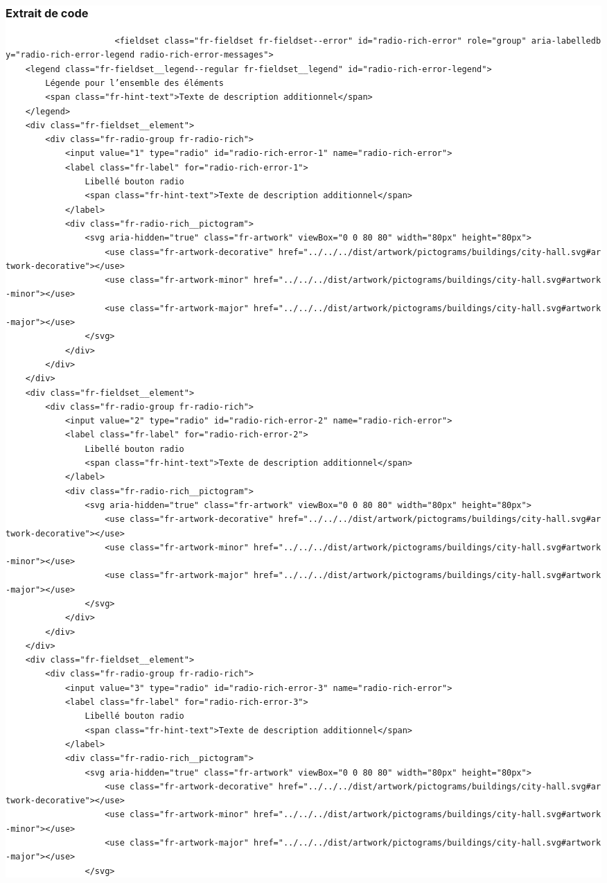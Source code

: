###  Extrait de code

    
    
                          <fieldset class="fr-fieldset fr-fieldset--error" id="radio-rich-error" role="group" aria-labelledby="radio-rich-error-legend radio-rich-error-messages">
        <legend class="fr-fieldset__legend--regular fr-fieldset__legend" id="radio-rich-error-legend">
            Légende pour l’ensemble des éléments
            <span class="fr-hint-text">Texte de description additionnel</span>
        </legend>
        <div class="fr-fieldset__element">
            <div class="fr-radio-group fr-radio-rich">
                <input value="1" type="radio" id="radio-rich-error-1" name="radio-rich-error">
                <label class="fr-label" for="radio-rich-error-1">
                    Libellé bouton radio
                    <span class="fr-hint-text">Texte de description additionnel</span>
                </label>
                <div class="fr-radio-rich__pictogram">
                    <svg aria-hidden="true" class="fr-artwork" viewBox="0 0 80 80" width="80px" height="80px">
                        <use class="fr-artwork-decorative" href="../../../dist/artwork/pictograms/buildings/city-hall.svg#artwork-decorative"></use>
                        <use class="fr-artwork-minor" href="../../../dist/artwork/pictograms/buildings/city-hall.svg#artwork-minor"></use>
                        <use class="fr-artwork-major" href="../../../dist/artwork/pictograms/buildings/city-hall.svg#artwork-major"></use>
                    </svg>
                </div>
            </div>
        </div>
        <div class="fr-fieldset__element">
            <div class="fr-radio-group fr-radio-rich">
                <input value="2" type="radio" id="radio-rich-error-2" name="radio-rich-error">
                <label class="fr-label" for="radio-rich-error-2">
                    Libellé bouton radio
                    <span class="fr-hint-text">Texte de description additionnel</span>
                </label>
                <div class="fr-radio-rich__pictogram">
                    <svg aria-hidden="true" class="fr-artwork" viewBox="0 0 80 80" width="80px" height="80px">
                        <use class="fr-artwork-decorative" href="../../../dist/artwork/pictograms/buildings/city-hall.svg#artwork-decorative"></use>
                        <use class="fr-artwork-minor" href="../../../dist/artwork/pictograms/buildings/city-hall.svg#artwork-minor"></use>
                        <use class="fr-artwork-major" href="../../../dist/artwork/pictograms/buildings/city-hall.svg#artwork-major"></use>
                    </svg>
                </div>
            </div>
        </div>
        <div class="fr-fieldset__element">
            <div class="fr-radio-group fr-radio-rich">
                <input value="3" type="radio" id="radio-rich-error-3" name="radio-rich-error">
                <label class="fr-label" for="radio-rich-error-3">
                    Libellé bouton radio
                    <span class="fr-hint-text">Texte de description additionnel</span>
                </label>
                <div class="fr-radio-rich__pictogram">
                    <svg aria-hidden="true" class="fr-artwork" viewBox="0 0 80 80" width="80px" height="80px">
                        <use class="fr-artwork-decorative" href="../../../dist/artwork/pictograms/buildings/city-hall.svg#artwork-decorative"></use>
                        <use class="fr-artwork-minor" href="../../../dist/artwork/pictograms/buildings/city-hall.svg#artwork-minor"></use>
                        <use class="fr-artwork-major" href="../../../dist/artwork/pictograms/buildings/city-hall.svg#artwork-major"></use>
                    </svg>